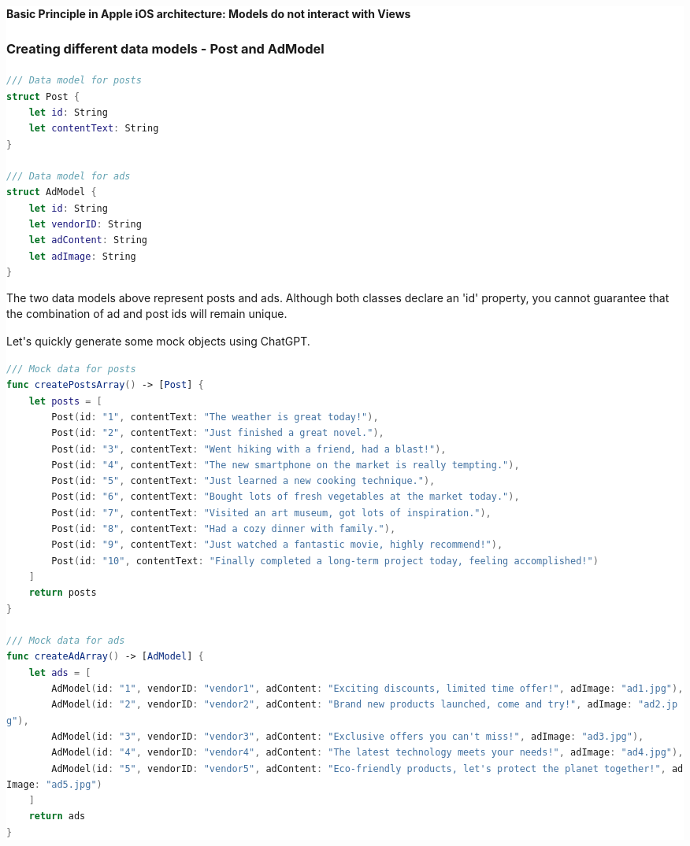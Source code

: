 #### Basic Principle in Apple iOS architecture: Models do not interact with Views

### Creating different data models - Post and AdModel

```swift
/// Data model for posts
struct Post {
    let id: String
    let contentText: String
}

/// Data model for ads
struct AdModel {
    let id: String
    let vendorID: String
    let adContent: String
    let adImage: String
}

```

The two data models above represent posts and ads. Although both classes declare an 'id' property, you cannot guarantee that the combination of ad and post ids will remain unique.

Let's quickly generate some mock objects using ChatGPT.

```swift
/// Mock data for posts
func createPostsArray() -> [Post] {
    let posts = [
        Post(id: "1", contentText: "The weather is great today!"),
        Post(id: "2", contentText: "Just finished a great novel."),
        Post(id: "3", contentText: "Went hiking with a friend, had a blast!"),
        Post(id: "4", contentText: "The new smartphone on the market is really tempting."),
        Post(id: "5", contentText: "Just learned a new cooking technique."),
        Post(id: "6", contentText: "Bought lots of fresh vegetables at the market today."),
        Post(id: "7", contentText: "Visited an art museum, got lots of inspiration."),
        Post(id: "8", contentText: "Had a cozy dinner with family."),
        Post(id: "9", contentText: "Just watched a fantastic movie, highly recommend!"),
        Post(id: "10", contentText: "Finally completed a long-term project today, feeling accomplished!")
    ]
    return posts
}

/// Mock data for ads
func createAdArray() -> [AdModel] {
    let ads = [
        AdModel(id: "1", vendorID: "vendor1", adContent: "Exciting discounts, limited time offer!", adImage: "ad1.jpg"),
        AdModel(id: "2", vendorID: "vendor2", adContent: "Brand new products launched, come and try!", adImage: "ad2.jpg"),
        AdModel(id: "3", vendorID: "vendor3", adContent: "Exclusive offers you can't miss!", adImage: "ad3.jpg"),
        AdModel(id: "4", vendorID: "vendor4", adContent: "The latest technology meets your needs!", adImage: "ad4.jpg"),
        AdModel(id: "5", vendorID: "vendor5", adContent: "Eco-friendly products, let's protect the planet together!", adImage: "ad5.jpg")
    ]
    return ads
}
```
